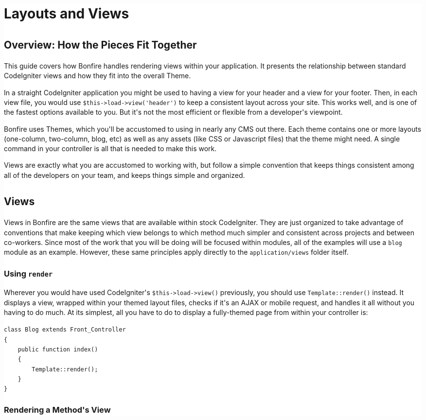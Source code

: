 # Layouts and Views

## Overview: How the Pieces Fit Together

This guide covers how Bonfire handles rendering views within your application.
It presents the relationship between standard CodeIgniter views and how they fit into the overall Theme.

In a straight CodeIgniter application you might be used to having a view for your header and a view for your footer.
Then, in each view file, you would use `$this->load->view('header')` to keep a consistent layout across your site.
This works well, and is one of the fastest options available to you.
But it's not the most efficient or flexible from a developer's viewpoint.

Bonfire uses Themes, which you'll be accustomed to using in nearly any CMS out there.
Each theme contains one or more layouts (one-column, two-column, blog, etc) as well as any assets (like CSS or Javascript files) that the theme might need.
A single command in your controller is all that is needed to make this work.

Views are exactly what you are accustomed to working with, but follow a simple convention that keeps things consistent among all of the developers on your team, and keeps things simple and organized.

<a name="organize"></a>
## Views

Views in Bonfire are the same views that are available within stock CodeIgniter.
They are just organized to take advantage of conventions that make keeping which view belongs to which method much simpler and consistent across projects and between co-workers.
Since most of the work that you will be doing will be focused within modules, all of the examples will use a `blog` module as an example.
However, these same principles apply directly to the `application/views` folder itself.

<a name="render"></a>
### Using `render`

Wherever you would have used CodeIgniter's `$this->load->view()` previously, you should use `Template::render()` instead.
It displays a view, wrapped within your themed layout files, checks if it's an AJAX or mobile request, and handles it all without you having to do much.
At its simplest, all you have to do to display a fully-themed page from within your controller is:

    class Blog extends Front_Controller
    {
        public function index()
        {
            Template::render();
        }
    }


<a name="render-method"></a>
### Rendering a Method's View
